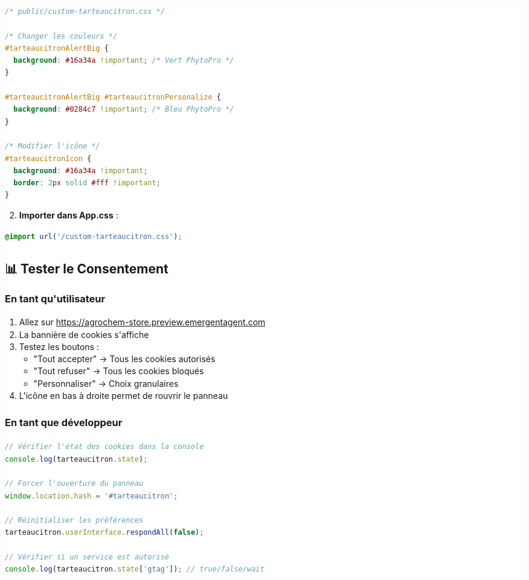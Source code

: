 ```css
/* public/custom-tarteaucitron.css */

/* Changer les couleurs */
#tarteaucitronAlertBig {
  background: #16a34a !important; /* Vert PhytoPro */
}

#tarteaucitronAlertBig #tarteaucitronPersonalize {
  background: #0284c7 !important; /* Bleu PhytoPro */
}

/* Modifier l'icône */
#tarteaucitronIcon {
  background: #16a34a !important;
  border: 2px solid #fff !important;
}
```

2. **Importer dans App.css** :

```css
@import url('/custom-tarteaucitron.css');
```

## 📊 Tester le Consentement

### En tant qu'utilisateur

1. Allez sur https://agrochem-store.preview.emergentagent.com
2. La bannière de cookies s'affiche
3. Testez les boutons :
   - "Tout accepter" → Tous les cookies autorisés
   - "Tout refuser" → Tous les cookies bloqués
   - "Personnaliser" → Choix granulaires
4. L'icône en bas à droite permet de rouvrir le panneau

### En tant que développeur

```javascript
// Vérifier l'état des cookies dans la console
console.log(tarteaucitron.state);

// Forcer l'ouverture du panneau
window.location.hash = '#tarteaucitron';

// Réinitialiser les préférences
tarteaucitron.userInterface.respondAll(false);

// Vérifier si un service est autorisé
console.log(tarteaucitron.state['gtag']); // true/false/wait
```
